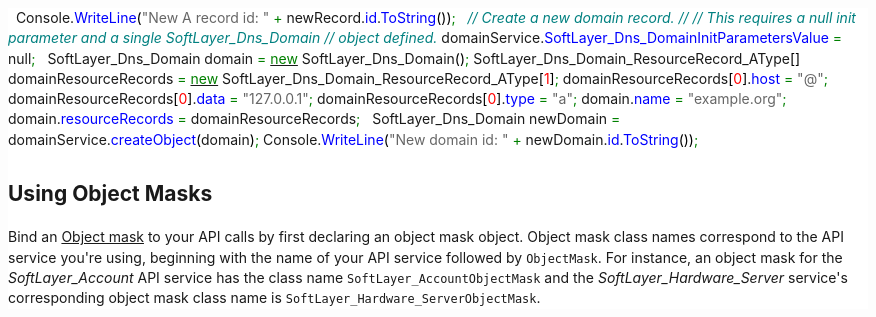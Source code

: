 &nbsp;
Console.<span style="color: #0000FF;">WriteLine</span><span style="color: #000000;">&#40;</span><span style="color: #666666;">"New A record id: "</span> <span style="color: #008000;">+</span> newRecord.<span style="color: #0000FF;">id</span>.<span style="color: #0000FF;">ToString</span><span style="color: #000000;">&#40;</span><span style="color: #000000;">&#41;</span><span style="color: #000000;">&#41;</span><span style="color: #008000;">;</span>
&nbsp;
<span style="color: #008080; font-style: italic;">// Create a new domain record.</span>
<span style="color: #008080; font-style: italic;">//</span>
<span style="color: #008080; font-style: italic;">// This requires a null init parameter and a single SoftLayer_Dns_Domain</span>
<span style="color: #008080; font-style: italic;">// object defined.</span>
domainService.<span style="color: #0000FF;">SoftLayer_Dns_DomainInitParametersValue</span> <span style="color: #008000;">=</span> null<span style="color: #008000;">;</span>
&nbsp;
SoftLayer_Dns_Domain domain <span style="color: #008000;">=</span> <a href="http://www.google.com/search?q=new+msdn.microsoft.com"><span style="color: #008000;">new</span></a> SoftLayer_Dns_Domain<span style="color: #000000;">&#40;</span><span style="color: #000000;">&#41;</span><span style="color: #008000;">;</span>
SoftLayer_Dns_Domain_ResourceRecord_AType<span style="color: #000000;">&#91;</span><span style="color: #000000;">&#93;</span> domainResourceRecords <span style="color: #008000;">=</span> <a href="http://www.google.com/search?q=new+msdn.microsoft.com"><span style="color: #008000;">new</span></a> SoftLayer_Dns_Domain_ResourceRecord_AType<span style="color: #000000;">&#91;</span><span style="color: #FF0000;">1</span><span style="color: #000000;">&#93;</span><span style="color: #008000;">;</span>
domainResourceRecords<span style="color: #000000;">&#91;</span><span style="color: #FF0000;">0</span><span style="color: #000000;">&#93;</span>.<span style="color: #0000FF;">host</span> <span style="color: #008000;">=</span> <span style="color: #666666;">"@"</span><span style="color: #008000;">;</span>
domainResourceRecords<span style="color: #000000;">&#91;</span><span style="color: #FF0000;">0</span><span style="color: #000000;">&#93;</span>.<span style="color: #0000FF;">data</span> <span style="color: #008000;">=</span> <span style="color: #666666;">"127.0.0.1"</span><span style="color: #008000;">;</span>
domainResourceRecords<span style="color: #000000;">&#91;</span><span style="color: #FF0000;">0</span><span style="color: #000000;">&#93;</span>.<span style="color: #0000FF;">type</span> <span style="color: #008000;">=</span> <span style="color: #666666;">"a"</span><span style="color: #008000;">;</span>
domain.<span style="color: #0000FF;">name</span> <span style="color: #008000;">=</span> <span style="color: #666666;">"example.org"</span><span style="color: #008000;">;</span>
domain.<span style="color: #0000FF;">resourceRecords</span> <span style="color: #008000;">=</span> domainResourceRecords<span style="color: #008000;">;</span>
&nbsp;
SoftLayer_Dns_Domain newDomain <span style="color: #008000;">=</span> domainService.<span style="color: #0000FF;">createObject</span><span style="color: #000000;">&#40;</span>domain<span style="color: #000000;">&#41;</span><span style="color: #008000;">;</span>
Console.<span style="color: #0000FF;">WriteLine</span><span style="color: #000000;">&#40;</span><span style="color: #666666;">"New domain id: "</span> <span style="color: #008000;">+</span> newDomain.<span style="color: #0000FF;">id</span>.<span style="color: #0000FF;">ToString</span><span style="color: #000000;">&#40;</span><span style="color: #000000;">&#41;</span><span style="color: #000000;">&#41;</span><span style="color: #008000;">;</span></pre></div>
<h2 id="Using_Object_Masks">Using Object Masks</h2>
<p>Bind an <a href="/article/Object mask">Object mask</a> to your API calls by first declaring an object mask object. Object mask class names correspond to the API service you're using, beginning with the name of your API service followed by <span class="geshifilter"><code class="text geshifilter-text">ObjectMask</code></span>. For instance, an object mask for the <i>SoftLayer_Account</i> API service has the class name <span class="geshifilter"><code class="text geshifilter-text">SoftLayer_AccountObjectMask</code></span> and the <i>SoftLayer_Hardware_Server</i> service's corresponding object mask class name is <span class="geshifilter"><code class="text geshifilter-text">SoftLayer_Hardware_ServerObjectMask</code></span>.</p>